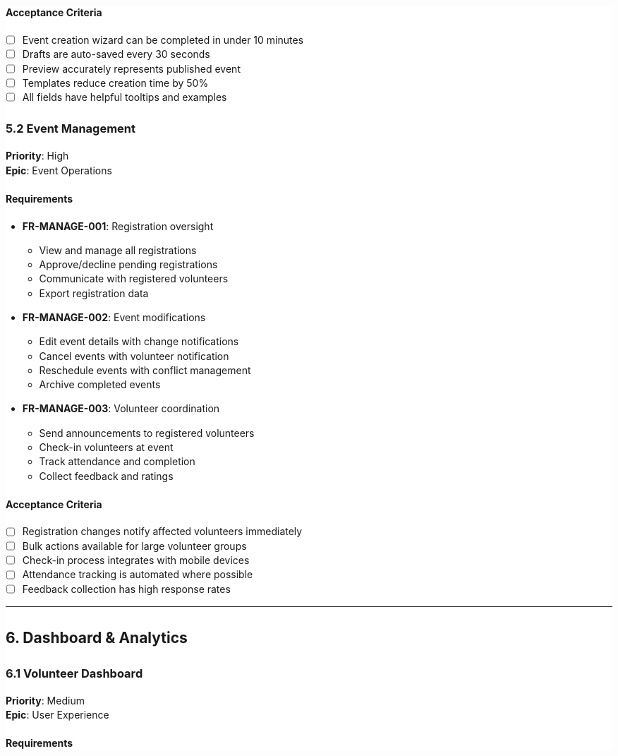 #### Acceptance Criteria

- [ ] Event creation wizard can be completed in under 10 minutes
- [ ] Drafts are auto-saved every 30 seconds
- [ ] Preview accurately represents published event
- [ ] Templates reduce creation time by 50%
- [ ] All fields have helpful tooltips and examples

### 5.2 Event Management

**Priority**: High  
**Epic**: Event Operations

#### Requirements

- **FR-MANAGE-001**: Registration oversight

  - View and manage all registrations
  - Approve/decline pending registrations
  - Communicate with registered volunteers
  - Export registration data

- **FR-MANAGE-002**: Event modifications

  - Edit event details with change notifications
  - Cancel events with volunteer notification
  - Reschedule events with conflict management
  - Archive completed events

- **FR-MANAGE-003**: Volunteer coordination
  - Send announcements to registered volunteers
  - Check-in volunteers at event
  - Track attendance and completion
  - Collect feedback and ratings

#### Acceptance Criteria

- [ ] Registration changes notify affected volunteers immediately
- [ ] Bulk actions available for large volunteer groups
- [ ] Check-in process integrates with mobile devices
- [ ] Attendance tracking is automated where possible
- [ ] Feedback collection has high response rates

---

## 6. Dashboard & Analytics

### 6.1 Volunteer Dashboard

**Priority**: Medium  
**Epic**: User Experience

#### Requirements

